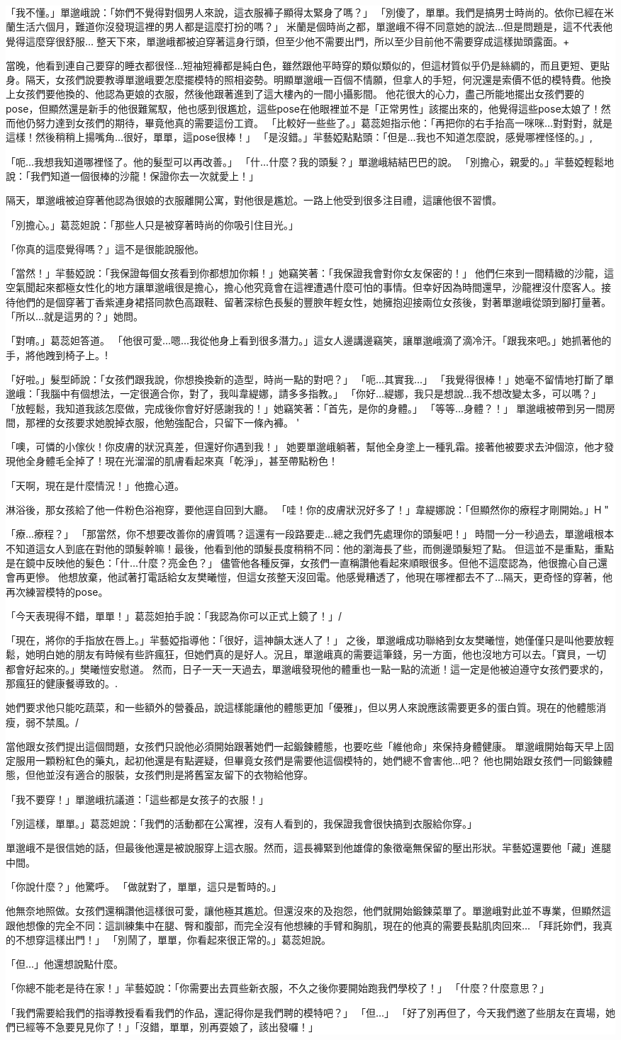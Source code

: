 「我不懂。」單邈峨說：「妳們不覺得對個男人來說，這衣服褲子顯得太緊身了嗎？」 「別傻了，單單。我們是搞男士時尚的。依你已經在米蘭生活六個月，難道你沒發現這裡的男人都是這麼打扮的嗎？」 米蘭是個時尚之都，單邈峨不得不同意她的說法...但是問題是，這不代表他覺得這麼穿很舒服... 整天下來，單邈峨都被迫穿著這身行頭，但至少他不需要出門，所以至少目前他不需要穿成這樣拋頭露面。+

當晚，他看到連自己要穿的睡衣都很怪...短袖短褲都是純白色，雖然跟他平時穿的類似類似的，但這材質似乎仍是絲綢的，而且更短、更貼身。隔天，女孩們說要教導單邈峨要怎麼擺模特的照相姿勢。明顯單邈峨一百個不情願，但拿人的手短，何況還是索價不低的模特費。他換上女孩們要他換的、他認為更娘的衣服，然後他跟著進到了這大樓內的一間小攝影間。 他花很大的心力，盡己所能地擺出女孩們要的pose，但顯然還是新手的他很難駕馭，他也感到很尷尬，這些pose在他眼裡並不是「正常男性」該擺出來的，他覺得這些pose太娘了！然而他仍努力達到女孩們的期待，畢竟他真的需要這份工資。 「比較好一些些了。」葛蕊妲指示他：「再把你的右手抬高一咪咪...對對對，就是這樣！然後稍稍上揚嘴角...很好，單單，這pose很棒！」 「是沒錯。」羋藝婭點點頭：「但是...我也不知道怎麼說，感覺哪裡怪怪的。」,

「呃...我想我知道哪裡怪了。他的髮型可以再改善。」 「什...什麼？我的頭髮？」單邈峨結結巴巴的說。 「別擔心，親愛的。」羋藝婭輕鬆地說：「我們知道一個很棒的沙龍！保證你去一次就愛上！」

隔天，單邈峨被迫穿著他認為很娘的衣服離開公寓，對他很是尷尬。一路上他受到很多注目禮，這讓他很不習慣。

「別擔心。」葛蕊妲說：「那些人只是被穿著時尚的你吸引住目光。」

「你真的這麼覺得嗎？」這不是很能說服他。

「當然！」羋藝婭說：「我保證每個女孩看到你都想加你賴！」她竊笑著：「我保證我會對你女友保密的！」 他們仨來到一間精緻的沙龍，這空氣聞起來都極女性化的地方讓單邈峨很是擔心，擔心他究竟會在這裡遭遇什麼可怕的事情。但幸好因為時間還早，沙龍裡沒什麼客人。接待他們的是個穿著丁香紫連身裙搭同款色高跟鞋、留著深棕色長髮的豐腴年輕女性，她擁抱迎接兩位女孩後，對著單邈峨從頭到腳打量著。 「所以...就是這男的？」她問。

「對唷。」葛蕊妲答道。 「他很可愛...嗯...我從他身上看到很多潛力。」這女人邊講邊竊笑，讓單邈峨滴了滴冷汗。「跟我來吧。」她抓著他的手，將他跩到椅子上。!

「好啦。」髮型師說：「女孩們跟我說，你想換換新的造型，時尚一點的對吧？」 「呃...其實我...」 「我覺得很棒！」她毫不留情地打斷了單邈峨：「我腦中有個想法，一定很適合你，對了，我叫韋緹娜，請多多指教。」 「你好...緹娜，我只是想說...我不想改變太多，可以嗎？」 「放輕鬆，我知道我該怎麼做，完成後你會好好感謝我的！」她竊笑著：「首先，是你的身體。」 「等等...身體？！」 單邈峨被帶到另一間房間，那裡的女孩要求她脫掉衣服，他勉強配合，只留下一條內褲。 '

「噢，可憐的小傢伙！你皮膚的狀況真差，但還好你遇到我！」 她要單邈峨躺著，幫他全身塗上一種乳霜。接著他被要求去沖個涼，他才發現他全身體毛全掉了！現在光溜溜的肌膚看起來真「乾淨」，甚至帶點粉色！

「天啊，現在是什麼情況！」他擔心道。

淋浴後，那女孩給了他一件粉色浴袍穿，要他逕自回到大廳。 「哇！你的皮膚狀況好多了！」韋緹娜說：「但顯然你的療程才剛開始。」H "

「療...療程？」 「那當然，你不想要改善你的膚質嗎？這還有一段路要走...總之我們先處理你的頭髮吧！」 時間一分一秒過去，單邈峨根本不知道這女人到底在對他的頭髮幹嘛！最後，他看到他的頭髮長度稍稍不同：他的瀏海長了些，而側邊頭髮短了點。 但這並不是重點，重點是在鏡中反映他的髮色：「什...什麼？亮金色？」 儘管他各種反彈，女孩們一直稱讚他看起來順眼很多。但他不這麼認為，他很擔心自己還會再更慘。 他想放棄，他試著打電話給女友樊曦愷，但這女孩整天沒回電。他感覺糟透了，他現在哪裡都去不了...隔天，更奇怪的穿著，他再次練習模特的pose。

「今天表現得不錯，單單！」葛蕊妲拍手說：「我認為你可以正式上鏡了！」/

「現在，將你的手指放在唇上。」羋藝婭指導他：「很好，這神韻太迷人了！」 之後，單邈峨成功聯絡到女友樊曦愷，她僅僅只是叫他要放輕鬆，她明白她的朋友有時候有些許瘋狂，但她們真的是好人。況且，單邈峨真的需要這筆錢，另一方面，他也沒地方可以去。「寶貝，一切都會好起來的。」樊曦愷安慰道。 然而，日子一天一天過去，單邈峨發現他的體重也一點一點的流逝！這一定是他被迫遵守女孩們要求的，那瘋狂的健康餐導致的。.

她們要求他只能吃蔬菜，和一些額外的營養品，說這樣能讓他的體態更加「優雅」，但以男人來說應該需要更多的蛋白質。現在的他體態消瘦，弱不禁風。/

當他跟女孩們提出這個問題，女孩們只說他必須開始跟著她們一起鍛鍊體態，也要吃些「維他命」來保持身體健康。 單邈峨開始每天早上固定服用一顆粉紅色的藥丸，起初他還是有點遲疑，但畢竟女孩們是需要他這個模特的，她們總不會害他...吧？ 他也開始跟女孩們一同鍛鍊體態，但他並沒有適合的服裝，女孩們則是將舊室友留下的衣物給他穿。

「我不要穿！」單邈峨抗議道：「這些都是女孩子的衣服！」

「別這樣，單單。」葛蕊妲說：「我們的活動都在公寓裡，沒有人看到的，我保證我會很快搞到衣服給你穿。」

單邈峨不是很信她的話，但最後他還是被說服穿上這衣服。然而，這長褲緊到他雄偉的象徵毫無保留的壓出形狀。羋藝婭還要他「藏」進腿中間。

「你說什麼？」他驚呼。 「做就對了，單單，這只是暫時的。」

他無奈地照做。女孩們還稱讚他這樣很可愛，讓他極其尷尬。但還沒來的及抱怨，他們就開始鍛鍊菜單了。單邈峨對此並不專業，但顯然這跟他想像的完全不同：這訓練集中在腿、臀和腹部，而完全沒有他想練的手臂和胸肌，現在的他真的需要長點肌肉回來... 「拜託妳們，我真的不想穿這樣出門！」 「別鬧了，單單，你看起來很正常的。」葛蕊妲說。

「但...」他還想說點什麼。

「你總不能老是待在家！」羋藝婭說：「你需要出去買些新衣服，不久之後你要開始跑我們學校了！」 「什麼？什麼意思？」

「我們需要給我們的指導教授看看我們的作品，還記得你是我們聘的模特吧？」 「但...」 「好了別再但了，今天我們邀了些朋友在賣場，她們已經等不急要見見你了！」「沒錯，單單，別再耍娘了，該出發囉！」
